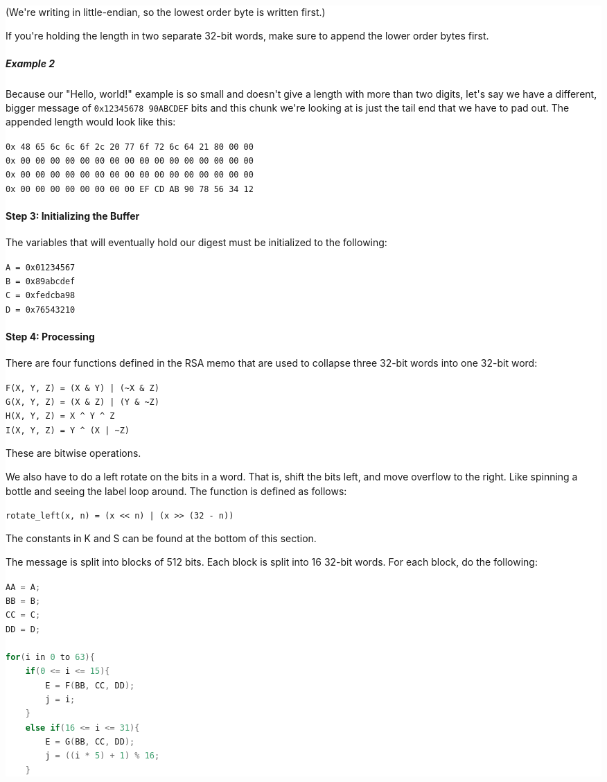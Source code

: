 (We're writing in little-endian, so the lowest order byte is written first.)

If you're holding the length in two separate 32-bit words, make sure to append the lower order bytes first.

##### Example 2

Because our "Hello, world!" example is so small and doesn't give a length with more than two digits, let's say we have a different, bigger message of `0x12345678 90ABCDEF` bits and this chunk we're looking at is just the tail end that we have to pad out. The appended length would look like this:

```
0x 48 65 6c 6c 6f 2c 20 77 6f 72 6c 64 21 80 00 00
0x 00 00 00 00 00 00 00 00 00 00 00 00 00 00 00 00
0x 00 00 00 00 00 00 00 00 00 00 00 00 00 00 00 00
0x 00 00 00 00 00 00 00 00 EF CD AB 90 78 56 34 12
```

#### Step 3: Initializing the Buffer

The variables that will eventually hold our digest must be initialized to the following:

```
A = 0x01234567
B = 0x89abcdef
C = 0xfedcba98
D = 0x76543210
```

#### Step 4: Processing

There are four functions defined in the RSA memo that are used to collapse three 32-bit words into one 32-bit word:

```
F(X, Y, Z) = (X & Y) | (~X & Z)
G(X, Y, Z) = (X & Z) | (Y & ~Z)
H(X, Y, Z) = X ^ Y ^ Z
I(X, Y, Z) = Y ^ (X | ~Z)
```

These are bitwise operations.

We also have to do a left rotate on the bits in a word. That is, shift the bits left, and move overflow to the right. Like spinning a bottle and seeing the label loop around. The function is defined as follows:

```
rotate_left(x, n) = (x << n) | (x >> (32 - n))
```

The constants in K and S can be found at the bottom of this section.

The message is split into blocks of 512 bits. Each block is split into 16 32-bit words. For each block, do the following:

```c
AA = A;
BB = B;
CC = C;
DD = D;

for(i in 0 to 63){
	if(0 <= i <= 15){
		E = F(BB, CC, DD);
		j = i;
	}
	else if(16 <= i <= 31){
		E = G(BB, CC, DD);
		j = ((i * 5) + 1) % 16;
	}
```